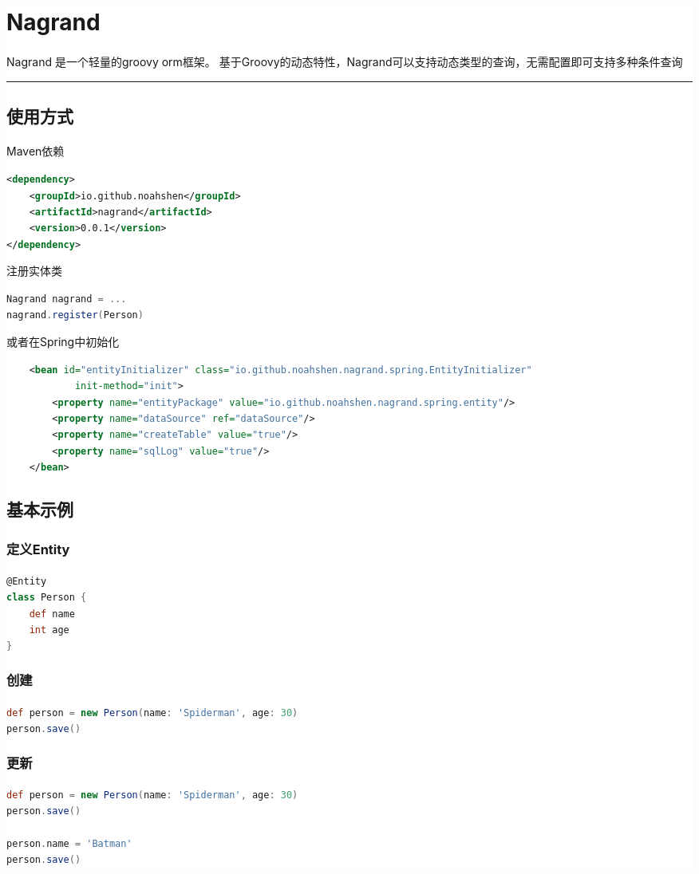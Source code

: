 Nagrand
==========

Nagrand 是一个轻量的groovy orm框架。
基于Groovy的动态特性，Nagrand可以支持动态类型的查询，无需配置即可支持多种条件查询

-------

## 使用方式
Maven依赖
```xml
<dependency>
    <groupId>io.github.noahshen</groupId>
    <artifactId>nagrand</artifactId>
    <version>0.0.1</version>
</dependency>
```

注册实体类

```groovy
Nagrand nagrand = ...
nagrand.register(Person)
```

或者在Spring中初始化

```xml
    <bean id="entityInitializer" class="io.github.noahshen.nagrand.spring.EntityInitializer"
            init-method="init">
        <property name="entityPackage" value="io.github.noahshen.nagrand.spring.entity"/>
        <property name="dataSource" ref="dataSource"/>
        <property name="createTable" value="true"/>
        <property name="sqlLog" value="true"/>
    </bean>
```


## 基本示例

### 定义Entity
```groovy
@Entity
class Person {
    def name
    int age
}
```

### 创建
```groovy
def person = new Person(name: 'Spiderman', age: 30)
person.save()
```
### 更新
```groovy
def person = new Person(name: 'Spiderman', age: 30)
person.save()

person.name = 'Batman'
person.save()
```
